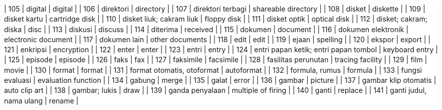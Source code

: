 | 105 | digital | digital  |
| 106 | direktori | directory  |
| 107 | direktori terbagi | shareable directory  |
| 108 | disket | diskette  |
| 109 | disket kartu | cartridge disk  |
| 110 | disket liuk; cakram liuk | floppy disk  |
| 111 | disket optik | optical disk  |
| 112 | disket; cakram; diska | disc  |
| 113 | diskusi | discuss  |
| 114 | diterima | received  |
| 115 | dokumen | document  |
| 116 | dokumen elektronik | electronic document  |
| 117 | dokumen lain | other documents  |
| 118 | edit | edit  |
| 119 | ejaan | spelling  |
| 120 | ekspor | export  |
| 121 | enkripsi | encryption  |
| 122 | enter | enter  |
| 123 | entri | entry  |
| 124 | entri papan ketik; entri papan tombol | keyboard entry  |
| 125 | episode | episode  |
| 126 | faks | fax  |
| 127 | faksimile | facsimile  |
| 128 | fasilitas perunutan | tracing facility  |
| 129 | film | movie  |
| 130 | format | format  |
| 131 | format otomatis, otoformat | autoformat  |
| 132 | formula, rumus | formula  |
| 133 | fungsi evaluasi | evaluation function  |
| 134 | gabung | merge  |
| 135 | galat | error  |
| 136 | gambar | picture  |
| 137 | gambar klip otomatis | auto clip art  |
| 138 | gambar; lukis | draw  |
| 139 | ganda penyalaan | multiple of firing  |
| 140 | ganti | replace  |
| 141 | ganti judul, nama ulang | rename  |